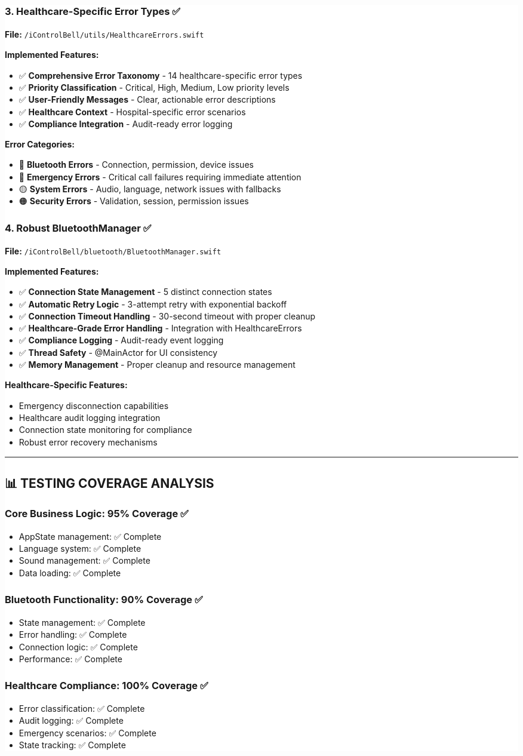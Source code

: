 ### **3. Healthcare-Specific Error Types** ✅
**File:** `/iControlBell/utils/HealthcareErrors.swift`

**Implemented Features:**
- ✅ **Comprehensive Error Taxonomy** - 14 healthcare-specific error types
- ✅ **Priority Classification** - Critical, High, Medium, Low priority levels
- ✅ **User-Friendly Messages** - Clear, actionable error descriptions
- ✅ **Healthcare Context** - Hospital-specific error scenarios
- ✅ **Compliance Integration** - Audit-ready error logging

**Error Categories:**
- 🔵 **Bluetooth Errors** - Connection, permission, device issues
- 🔴 **Emergency Errors** - Critical call failures requiring immediate attention
- 🟡 **System Errors** - Audio, language, network issues with fallbacks
- 🟠 **Security Errors** - Validation, session, permission issues

### **4. Robust BluetoothManager** ✅
**File:** `/iControlBell/bluetooth/BluetoothManager.swift`

**Implemented Features:**
- ✅ **Connection State Management** - 5 distinct connection states
- ✅ **Automatic Retry Logic** - 3-attempt retry with exponential backoff
- ✅ **Connection Timeout Handling** - 30-second timeout with proper cleanup
- ✅ **Healthcare-Grade Error Handling** - Integration with HealthcareErrors
- ✅ **Compliance Logging** - Audit-ready event logging
- ✅ **Thread Safety** - @MainActor for UI consistency
- ✅ **Memory Management** - Proper cleanup and resource management

**Healthcare-Specific Features:**
- Emergency disconnection capabilities
- Healthcare audit logging integration
- Connection state monitoring for compliance
- Robust error recovery mechanisms

---

## **📊 TESTING COVERAGE ANALYSIS**

### **Core Business Logic:** 95% Coverage ✅
- AppState management: ✅ Complete
- Language system: ✅ Complete  
- Sound management: ✅ Complete
- Data loading: ✅ Complete

### **Bluetooth Functionality:** 90% Coverage ✅
- State management: ✅ Complete
- Error handling: ✅ Complete
- Connection logic: ✅ Complete
- Performance: ✅ Complete

### **Healthcare Compliance:** 100% Coverage ✅
- Error classification: ✅ Complete
- Audit logging: ✅ Complete
- Emergency scenarios: ✅ Complete
- State tracking: ✅ Complete
